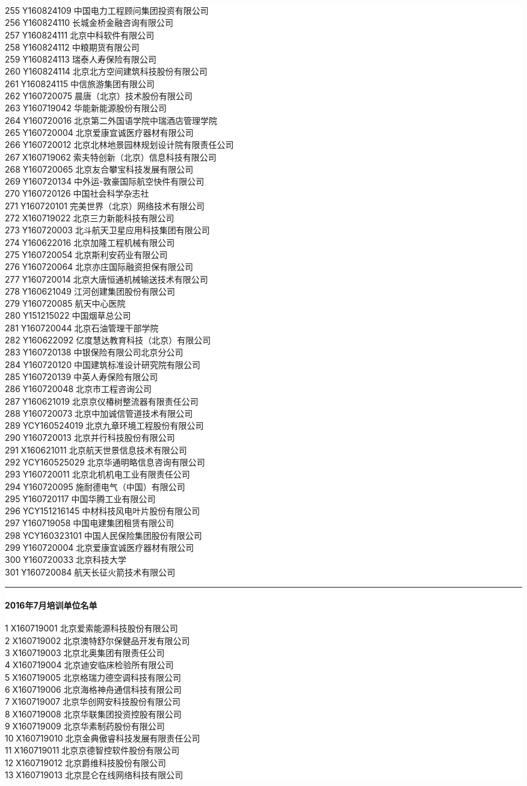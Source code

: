 255 Y160824109 中国电力工程顾问集团投资有限公司  
256 Y160824110 长城金桥金融咨询有限公司  
257 Y160824111 北京中科软件有限公司  
258 Y160824112 中粮期货有限公司  
259 Y160824113 瑞泰人寿保险有限公司  
260 Y160824114 北京北方空间建筑科技股份有限公司  
261 Y160824115 中信旅游集团有限公司  
262 Y160720075 晨唐（北京）技术股份有限公司  
263 Y160719042 华能新能源股份有限公司  
264 Y160720016 北京第二外国语学院中瑞酒店管理学院  
265 Y160720004 北京爱康宜诚医疗器材有限公司  
266 Y160720012 北京北林地景园林规划设计院有限责任公司  
267 X160719062 索夫特创新（北京）信息科技有限公司  
268 Y160720065 北京友合攀宝科技发展有限公司  
269 Y160720134 中外运-敦豪国际航空快件有限公司  
270 Y160720126 中国社会科学杂志社  
271 Y160720101 完美世界（北京）网络技术有限公司  
272 X160719022 北京三力新能科技有限公司  
273 Y160720003 北斗航天卫星应用科技集团有限公司  
274 Y160622016 北京加隆工程机械有限公司  
275 Y160720054 北京斯利安药业有限公司  
276 Y160720064 北京亦庄国际融资担保有限公司  
277 Y160720014 北京大唐恒通机械输送技术有限公司  
278 Y160621049 江河创建集团股份有限公司  
279 Y160720085 航天中心医院  
280 Y151215022 中国烟草总公司  
281 Y160720044 北京石油管理干部学院  
282 Y160622092 亿度慧达教育科技（北京）有限公司  
283 Y160720138 中银保险有限公司北京分公司  
284 Y160720120 中国建筑标准设计研究院有限公司  
285 Y160720139 中英人寿保险有限公司  
286 Y160720048 北京市工程咨询公司  
287 Y160621019 北京京仪椿树整流器有限责任公司  
288 Y160720073 北京中加诚信管道技术有限公司  
289 YCY160524019 北京九章环境工程股份有限公司  
290 Y160720013 北京并行科技股份有限公司  
291 X160621011 北京航天世景信息技术有限公司  
292 YCY160525029 北京华通明略信息咨询有限公司  
293 Y160720011 北京北机机电工业有限责任公司  
294 Y160720095 施耐德电气（中国）有限公司  
295 Y160720117 中国华腾工业有限公司  
296 YCY151216145 中材科技风电叶片股份有限公司  
297 Y160719058 中国电建集团租赁有限公司  
298 YCY160323101 中国人民保险集团股份有限公司  
299 Y160720004 北京爱康宜诚医疗器材有限公司  
300 Y160720033 北京科技大学  
301 Y160720084 航天长征火箭技术有限公司  

---
#### 2016年7月培训单位名单  
1 X160719001 北京爱索能源科技股份有限公司  
2 X160719002 北京澳特舒尔保健品开发有限公司  
3 X160719003 北京北奥集团有限责任公司  
4 X160719004 北京迪安临床检验所有限公司  
5 X160719005 北京格瑞力德空调科技有限公司  
6 X160719006 北京海格神舟通信科技有限公司  
7 X160719007 北京华创网安科技股份有限公司  
8 X160719008 北京华联集团投资控股有限公司  
9 X160719009 北京华素制药股份有限公司  
10 X160719010 北京金典傲睿科技发展有限责任公司  
11 X160719011 北京京德智控软件股份有限公司  
12 X160719012 北京爵维科技股份有限公司  
13 X160719013 北京昆仑在线网络科技有限公司  